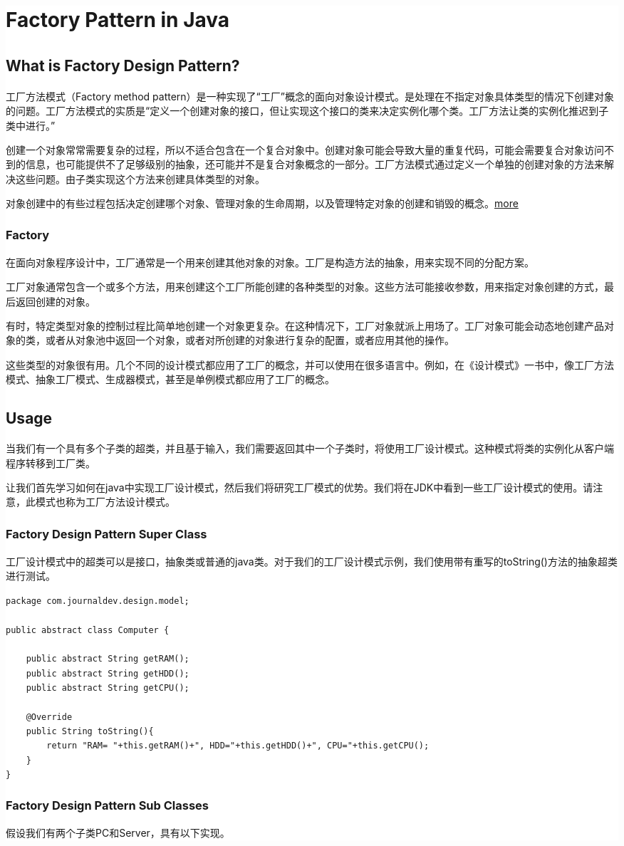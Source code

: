 
# Factory Pattern in Java

## What is Factory Design Pattern?

工厂方法模式（Factory method pattern）是一种实现了“工厂”概念的面向对象设计模式。是处理在不指定对象具体类型的情况下创建对象的问题。工厂方法模式的实质是“定义一个创建对象的接口，但让实现这个接口的类来决定实例化哪个类。工厂方法让类的实例化推迟到子类中进行。”

创建一个对象常常需要复杂的过程，所以不适合包含在一个复合对象中。创建对象可能会导致大量的重复代码，可能会需要复合对象访问不到的信息，也可能提供不了足够级别的抽象，还可能并不是复合对象概念的一部分。工厂方法模式通过定义一个单独的创建对象的方法来解决这些问题。由子类实现这个方法来创建具体类型的对象。

对象创建中的有些过程包括决定创建哪个对象、管理对象的生命周期，以及管理特定对象的创建和销毁的概念。[more](https://en.wikipedia.org/wiki/Factory_method_pattern)

### Factory

在面向对象程序设计中，工厂通常是一个用来创建其他对象的对象。工厂是构造方法的抽象，用来实现不同的分配方案。

工厂对象通常包含一个或多个方法，用来创建这个工厂所能创建的各种类型的对象。这些方法可能接收参数，用来指定对象创建的方式，最后返回创建的对象。

有时，特定类型对象的控制过程比简单地创建一个对象更复杂。在这种情况下，工厂对象就派上用场了。工厂对象可能会动态地创建产品对象的类，或者从对象池中返回一个对象，或者对所创建的对象进行复杂的配置，或者应用其他的操作。

这些类型的对象很有用。几个不同的设计模式都应用了工厂的概念，并可以使用在很多语言中。例如，在《设计模式》一书中，像工厂方法模式、抽象工厂模式、生成器模式，甚至是单例模式都应用了工厂的概念。

## Usage

当我们有一个具有多个子类的超类，并且基于输入，我们需要返回其中一个子类时，将使用工厂设计模式。这种模式将类的实例化从客户端程序转移到工厂类。

让我们首先学习如何在java中实现工厂设计模式，然后我们将研究工厂模式的优势。我们将在JDK中看到一些工厂设计模式的使用。请注意，此模式也称为工厂方法设计模式。

### Factory Design Pattern Super Class   

工厂设计模式中的超类可以是接口，抽象类或普通的java类。对于我们的工厂设计模式示例，我们使用带有重写的toString()方法的抽象超类进行测试。

```
package com.journaldev.design.model;

public abstract class Computer {
	
	public abstract String getRAM();
	public abstract String getHDD();
	public abstract String getCPU();
	
	@Override
	public String toString(){
		return "RAM= "+this.getRAM()+", HDD="+this.getHDD()+", CPU="+this.getCPU();
	}
}
```

### Factory Design Pattern Sub Classes

假设我们有两个子类PC和Server，具有以下实现。
